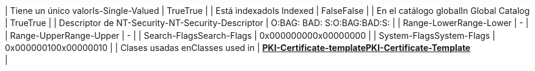 | <span data-ttu-id="08341-251">Tiene un único valor</span><span class="sxs-lookup"><span data-stu-id="08341-251">Is-Single-Valued</span></span>       | <span data-ttu-id="08341-252">True</span><span class="sxs-lookup"><span data-stu-id="08341-252">True</span></span>                                                                    |
| <span data-ttu-id="08341-253">Está indexado</span><span class="sxs-lookup"><span data-stu-id="08341-253">Is Indexed</span></span>             | <span data-ttu-id="08341-254">False</span><span class="sxs-lookup"><span data-stu-id="08341-254">False</span></span>                                                                   |
| <span data-ttu-id="08341-255">En el catálogo global</span><span class="sxs-lookup"><span data-stu-id="08341-255">In Global Catalog</span></span>      | <span data-ttu-id="08341-256">True</span><span class="sxs-lookup"><span data-stu-id="08341-256">True</span></span>                                                                    |
| <span data-ttu-id="08341-257">Descriptor de NT-Security-</span><span class="sxs-lookup"><span data-stu-id="08341-257">NT-Security-Descriptor</span></span> | <span data-ttu-id="08341-258">O:BAG: BAD: S:</span><span class="sxs-lookup"><span data-stu-id="08341-258">O:BAG:BAD:S:</span></span>                                                            |
| <span data-ttu-id="08341-259">Range-Lower</span><span class="sxs-lookup"><span data-stu-id="08341-259">Range-Lower</span></span>            | \-                                                                      |
| <span data-ttu-id="08341-260">Range-Upper</span><span class="sxs-lookup"><span data-stu-id="08341-260">Range-Upper</span></span>            | \-                                                                      |
| <span data-ttu-id="08341-261">Search-Flags</span><span class="sxs-lookup"><span data-stu-id="08341-261">Search-Flags</span></span>           | <span data-ttu-id="08341-262">0x00000000</span><span class="sxs-lookup"><span data-stu-id="08341-262">0x00000000</span></span>                                                              |
| <span data-ttu-id="08341-263">System-Flags</span><span class="sxs-lookup"><span data-stu-id="08341-263">System-Flags</span></span>           | <span data-ttu-id="08341-264">0x00000010</span><span class="sxs-lookup"><span data-stu-id="08341-264">0x00000010</span></span>                                                              |
| <span data-ttu-id="08341-265">Clases usadas en</span><span class="sxs-lookup"><span data-stu-id="08341-265">Classes used in</span></span>        | [<span data-ttu-id="08341-266">**PKI-Certificate-template**</span><span class="sxs-lookup"><span data-stu-id="08341-266">**PKI-Certificate-Template**</span></span>](c-pkicertificatetemplate.md)<br/> |



 

 





